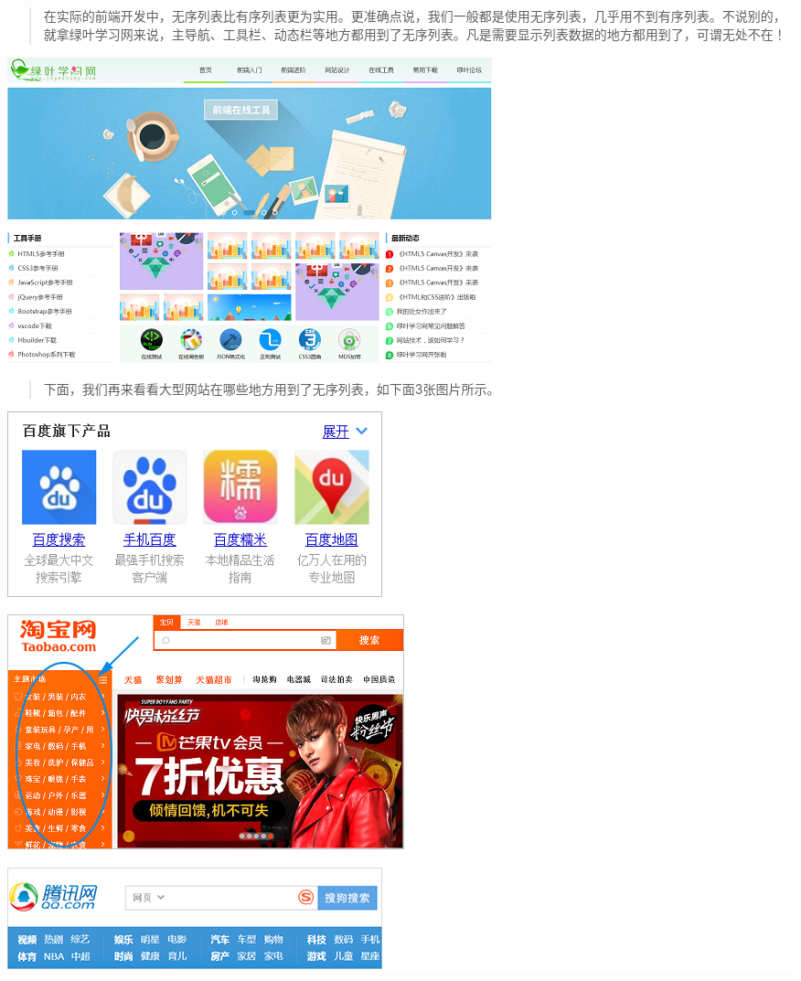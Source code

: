 > 在实际的前端开发中，无序列表比有序列表更为实用。更准确点说，我们一般都是使用无序列表，几乎用不到有序列表。不说别的，就拿绿叶学习网来说，主导航、工具栏、动态栏等地方都用到了无序列表。凡是需要显示列表数据的地方都用到了，可谓无处不在！

![img](img/1190160c0b5bg859e3de4gb8.png)

> 下面，我们再来看看大型网站在哪些地方用到了无序列表，如下面3张图片所示。

![img](img/f2d1c7g5d4fad5c1e1dc635f.png)

![img](img/1f10g40g61ff3gae2e9g8ag2.png)

![img](img/g771420gd88a3545ace819d4.png)
